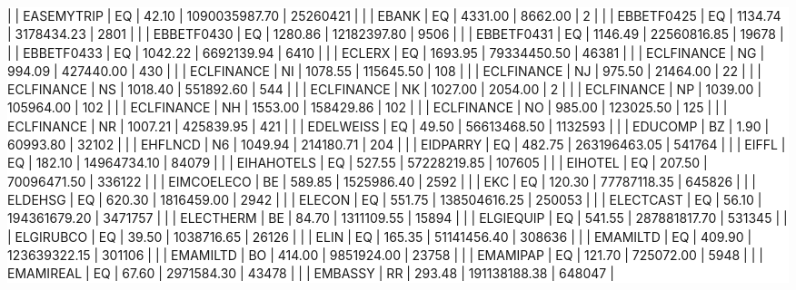 |  | EASEMYTRIP | EQ | 42.10 | 1090035987.70 | 25260421 |
|  | EBANK | EQ | 4331.00 | 8662.00 | 2 |
|  | EBBETF0425 | EQ | 1134.74 | 3178434.23 | 2801 |
|  | EBBETF0430 | EQ | 1280.86 | 12182397.80 | 9506 |
|  | EBBETF0431 | EQ | 1146.49 | 22560816.85 | 19678 |
|  | EBBETF0433 | EQ | 1042.22 | 6692139.94 | 6410 |
|  | ECLERX | EQ | 1693.95 | 79334450.50 | 46381 |
|  | ECLFINANCE | NG | 994.09 | 427440.00 | 430 |
|  | ECLFINANCE | NI | 1078.55 | 115645.50 | 108 |
|  | ECLFINANCE | NJ | 975.50 | 21464.00 | 22 |
|  | ECLFINANCE | NS | 1018.40 | 551892.60 | 544 |
|  | ECLFINANCE | NK | 1027.00 | 2054.00 | 2 |
|  | ECLFINANCE | NP | 1039.00 | 105964.00 | 102 |
|  | ECLFINANCE | NH | 1553.00 | 158429.86 | 102 |
|  | ECLFINANCE | NO | 985.00 | 123025.50 | 125 |
|  | ECLFINANCE | NR | 1007.21 | 425839.95 | 421 |
|  | EDELWEISS | EQ | 49.50 | 56613468.50 | 1132593 |
|  | EDUCOMP | BZ | 1.90 | 60993.80 | 32102 |
|  | EHFLNCD | N6 | 1049.94 | 214180.71 | 204 |
|  | EIDPARRY | EQ | 482.75 | 263196463.05 | 541764 |
|  | EIFFL | EQ | 182.10 | 14964734.10 | 84079 |
|  | EIHAHOTELS | EQ | 527.55 | 57228219.85 | 107605 |
|  | EIHOTEL | EQ | 207.50 | 70096471.50 | 336122 |
|  | EIMCOELECO | BE | 589.85 | 1525986.40 | 2592 |
|  | EKC | EQ | 120.30 | 77787118.35 | 645826 |
|  | ELDEHSG | EQ | 620.30 | 1816459.00 | 2942 |
|  | ELECON | EQ | 551.75 | 138504616.25 | 250053 |
|  | ELECTCAST | EQ | 56.10 | 194361679.20 | 3471757 |
|  | ELECTHERM | BE | 84.70 | 1311109.55 | 15894 |
|  | ELGIEQUIP | EQ | 541.55 | 287881817.70 | 531345 |
|  | ELGIRUBCO | EQ | 39.50 | 1038716.65 | 26126 |
|  | ELIN | EQ | 165.35 | 51141456.40 | 308636 |
|  | EMAMILTD | EQ | 409.90 | 123639322.15 | 301106 |
|  | EMAMILTD | BO | 414.00 | 9851924.00 | 23758 |
|  | EMAMIPAP | EQ | 121.70 | 725072.00 | 5948 |
|  | EMAMIREAL | EQ | 67.60 | 2971584.30 | 43478 |
|  | EMBASSY | RR | 293.48 | 191138188.38 | 648047 |